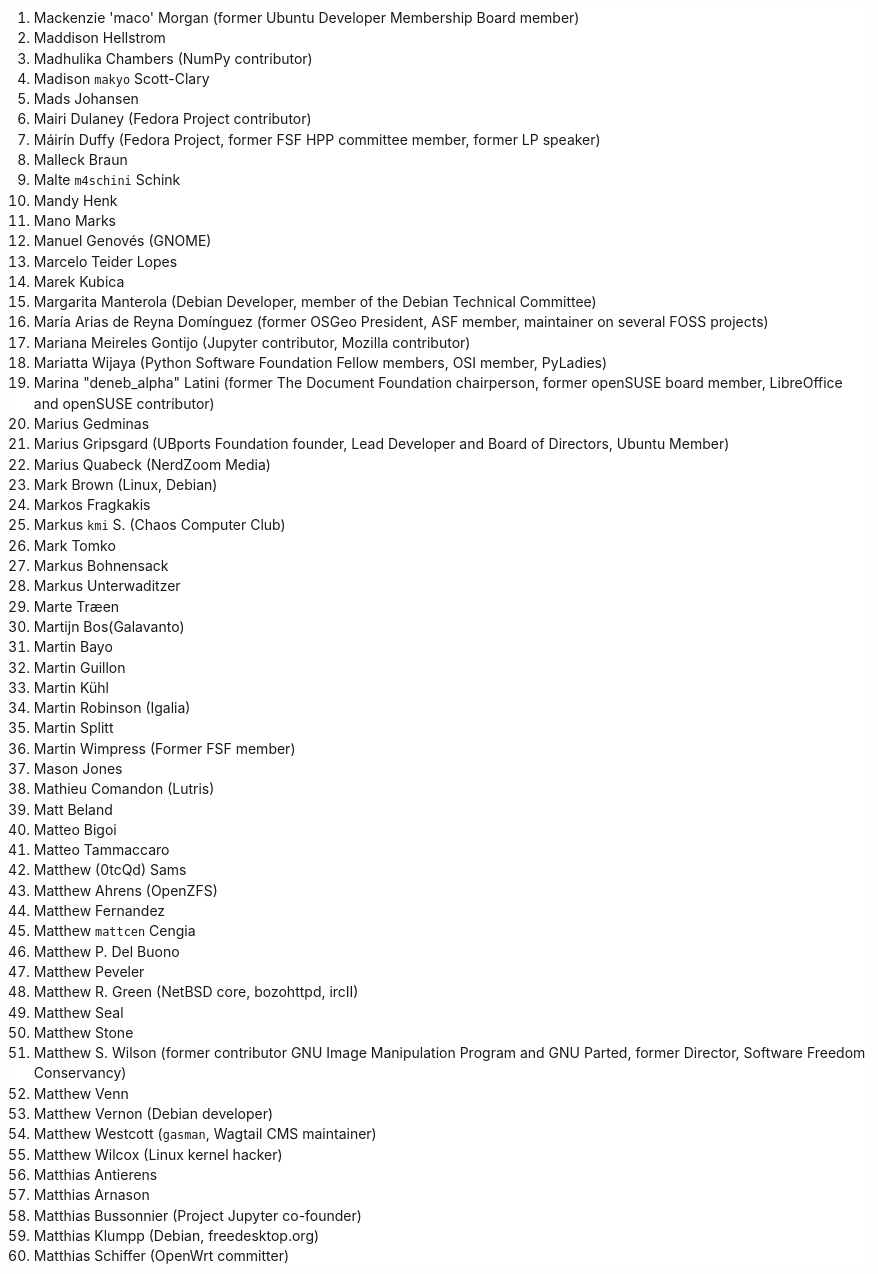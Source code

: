 1. Mackenzie 'maco' Morgan (former Ubuntu Developer Membership Board member)
1. Maddison Hellstrom
1. Madhulika Chambers (NumPy contributor)
1. Madison `makyo` Scott-Clary
1. Mads Johansen
1. Mairi Dulaney (Fedora Project contributor)
1. Máirín Duffy (Fedora Project, former FSF HPP committee member, former LP speaker)
1. Malleck Braun
1. Malte `m4schini` Schink
1. Mandy Henk
1. Mano Marks
1. Manuel Genovés (GNOME)
1. Marcelo Teider Lopes
1. Marek Kubica
1. Margarita Manterola (Debian Developer, member of the Debian Technical Committee)
1. María Arias de Reyna Domínguez (former OSGeo President, ASF member, maintainer on several FOSS projects)
1. Mariana Meireles Gontijo (Jupyter contributor, Mozilla contributor)
1. Mariatta Wijaya (Python Software Foundation Fellow members, OSI member, PyLadies)
1. Marina "deneb_alpha" Latini (former The Document Foundation chairperson, former openSUSE board member, LibreOffice and openSUSE contributor)
1. Marius Gedminas
1. Marius Gripsgard (UBports Foundation founder, Lead Developer and Board of Directors, Ubuntu Member)
1. Marius Quabeck (NerdZoom Media)
1. Mark Brown (Linux, Debian)
1. Markos Fragkakis
1. Markus `kmi` S. (Chaos Computer Club)
1. Mark Tomko
1. Markus Bohnensack
1. Markus Unterwaditzer
1. Marte Træen
1. Martijn Bos(Galavanto)
1. Martin Bayo
1. Martin Guillon
1. Martin Kühl
1. Martin Robinson (Igalia)
1. Martin Splitt
1. Martin Wimpress (Former FSF member)
1. Mason Jones
1. Mathieu Comandon (Lutris)
1. Matt Beland
1. Matteo Bigoi
1. Matteo Tammaccaro
1. Matthew (0tcQd) Sams
1. Matthew Ahrens (OpenZFS)
1. Matthew Fernandez
1. Matthew `mattcen` Cengia
1. Matthew P. Del Buono
1. Matthew Peveler
1. Matthew R. Green (NetBSD core, bozohttpd, ircII)
1. Matthew Seal
1. Matthew Stone
1. Matthew S. Wilson (former contributor GNU Image Manipulation Program and GNU Parted, former Director, Software Freedom Conservancy)
1. Matthew Venn
1. Matthew Vernon (Debian developer)
1. Matthew Westcott (`gasman`, Wagtail CMS maintainer)
1. Matthew Wilcox (Linux kernel hacker)
1. Matthias Antierens
1. Matthias Arnason
1. Matthias Bussonnier (Project Jupyter co-founder)
1. Matthias Klumpp (Debian, freedesktop.org)
1. Matthias Schiffer (OpenWrt committer)
